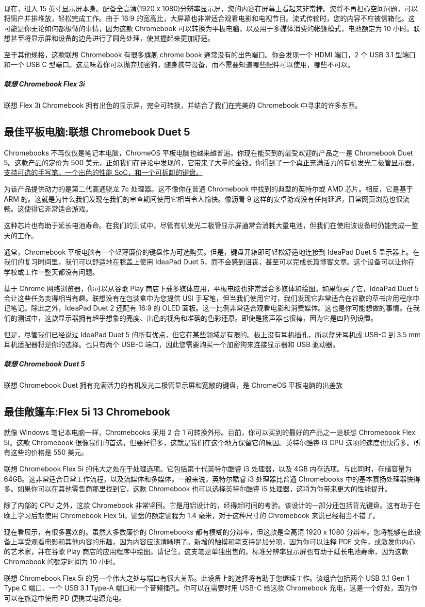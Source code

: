 现在，进入 15 英寸显示屏本身。配备全高清(1920 x 1080)分辨率显示屏，您的内容在屏幕上看起来非常棒。您将不再担心空间问题，可以将窗户并排堆放，轻松完成工作。由于 16:9 的宽高比，大屏幕也非常适合观看电影和电视节目。流式传输时，您的内容不应被信箱化。这可能是你无论如何都想做的事情，因为这款 Chromebook 可以转换为平板电脑，以及用于多媒体消费的帐篷模式，电池额定为 10 小时。联想甚至将显示屏和设备的边角进行了圆角处理，使其握起来更加舒适。

至于其他规格，这款联想 Chromebook 有很多旗舰 chrome book 通常没有的出色端口。你会发现一个 HDMI 端口，2 个 USB 3.1 型端口和一个 USB C 型端口。这意味着你可以抛弃加密狗，随身携带设备，而不需要知道哪些配件可以使用，哪些不可以。

##### 联想 Chromebook Flex 3i

联想 Flex 3i Chromebook 拥有出色的显示屏，完全可转换，并结合了我们在完美的 Chromebook 中寻求的许多东西。

## 最佳平板电脑:联想 Chromebook Duet 5

Chromebooks 不再仅仅是笔记本电脑，ChromeOS 平板电脑也越来越普遍。你现在能买到的最受欢迎的产品之一是 Chromebook Duet 5。这款产品的定价为 500 美元，正如我们在评论中发现的[，它带来了大量的金钱。你得到了一个真正充满活力的有机发光二极管显示器，支持可选的手写笔，一个出色的性能 SoC，和一个可拆卸的键盘。](http://www.xda-developers.com/lenovo-ideapad-duet-5-chromebook-review/)

为该产品提供动力的是第二代高通骁龙 7c 处理器。这不像你在普通 Chromebook 中找到的典型的英特尔或 AMD 芯片。相反，它是基于 ARM 的。这就是为什么我们发现在我们的审查期间使用它相当令人愉快。像沥青 9 这样的安卓游戏没有任何延迟，日常网页浏览也很流畅。这使得它非常适合游戏。

这种芯片也有助于延长电池寿命。在我们的测试中，尽管有机发光二极管显示屏通常会消耗大量电池，但我们在使用该设备时仍能完成一整天的工作。

通常，Chromebook 平板电脑有一个轻薄廉价的键盘作为可选购买。但是，键盘开箱即可轻松舒适地连接到 IdeaPad Duet 5 显示器上。在我们的复习时间里，我们可以舒适地在膝盖上使用 IdeaPad Duet 5，而不会感到沮丧，甚至可以完成长篇博客文章。这个设备可以让你在学校或工作一整天都没有问题。

基于 Chrome 网络浏览器，你可以从谷歌 Play 商店下载多媒体应用，平板电脑也非常适合多媒体和绘图。如果你买了它，IdeaPad Duet 5 会让这些任务变得相当有趣。联想没有在包装盒中为您提供 USI 手写笔，但当我们使用它时，我们发现它非常适合在谷歌的草书应用程序中记笔记。除此之外，IdeaPad Duet 2 还配有 16:9 的 OLED 面板。这一比例非常适合观看电影和消费媒体。这也是你可能想做的事情。在我们的测试中，这款显示器拥有超乎想象的亮度、出色的视角和准确的色彩还原。即使是扬声器也很棒，因为它是四阵列设置。

但是，尽管我们已经说过 IdeaPad Duet 5 的所有优点，但它在某些领域是有限的。板上没有耳机插孔，所以蓝牙耳机或 USB-C 到 3.5 mm 耳机适配器将是你的选择。也只有两个 USB-C 端口，因此您需要购买一个加密狗来连接显示器和 USB 驱动器。

##### 联想 Chromebook Duet 5

联想 Chromebook Duet 拥有充满活力的有机发光二极管显示屏和宽敞的键盘，是 ChromeOS 平板电脑的出差族

## 最佳敞篷车:Flex 5i 13 Chromebook

就像 Windows 笔记本电脑一样，Chromebooks 采用 2 合 1 可转换外形。目前，你可以买到的最好的产品之一是联想 Chromebook Flex 5i。这款 Chromebook 很像我们的首选，但要好得多，这就是我们在这个地方保留它的原因。英特尔酷睿 i3 CPU 选项的速度也快得多。所有这些的价格是 550 美元。

联想 Chromebook Flex 5i 的伟大之处在于处理选项。它包括第十代英特尔酷睿 i3 处理器，以及 4GB 内存选项。与此同时，存储容量为 64GB。这非常适合日常工作流程，以及流媒体和多媒体。一般来说，英特尔酷睿 i3 处理器比普通 Chromebooks 中的基本赛扬处理器快得多。如果你可以在其他零售商那里找到它，这款 Chromebook 也可以选择英特尔酷睿 i5 处理器，这将为你带来更大的性能提升。

除了内部的 CPU 之外，这款 Chromebook 非常坚固。它是用铝设计的，经得起时间的考验。该设计的一部分还包括背光键盘。这有助于在晚上学习后期使用 Chromebook Flex 5i。键盘的额定键程为 1.4 毫米，对于这种尺寸的 Chromebook 来说已经相当不错了。

现在看展示，有很多喜欢的。虽然大多数廉价的 Chromebooks 都有模糊的分辨率，但这款是全高清 1920 x 1080 分辨率。您将能够在此设备上享受观看电影和其他内容的乐趣，因为内容应该清晰明了。新增的触摸和笔支持是加分项，因为你可以注释 PDF 文件，或激发你内心的艺术家，并在谷歌 Play 商店的应用程序中绘图。请记住，这支笔是单独出售的。标准分辨率显示屏也有助于延长电池寿命，因为这款 Chromebook 的额定时间为 10 小时。

联想 Chromebook Flex 5i 的另一个伟大之处与端口有很大关系。此设备上的选择将有助于您继续工作。该组合包括两个 USB 3.1 Gen 1 Type C 端口、一个 USB 3.1 Type-A 端口和一个音频插孔。你可以在需要时用 USB-C 给这款 Chromebook 充电，这是一个好处，因为你可以在旅途中使用 PD 便携式电源充电。
